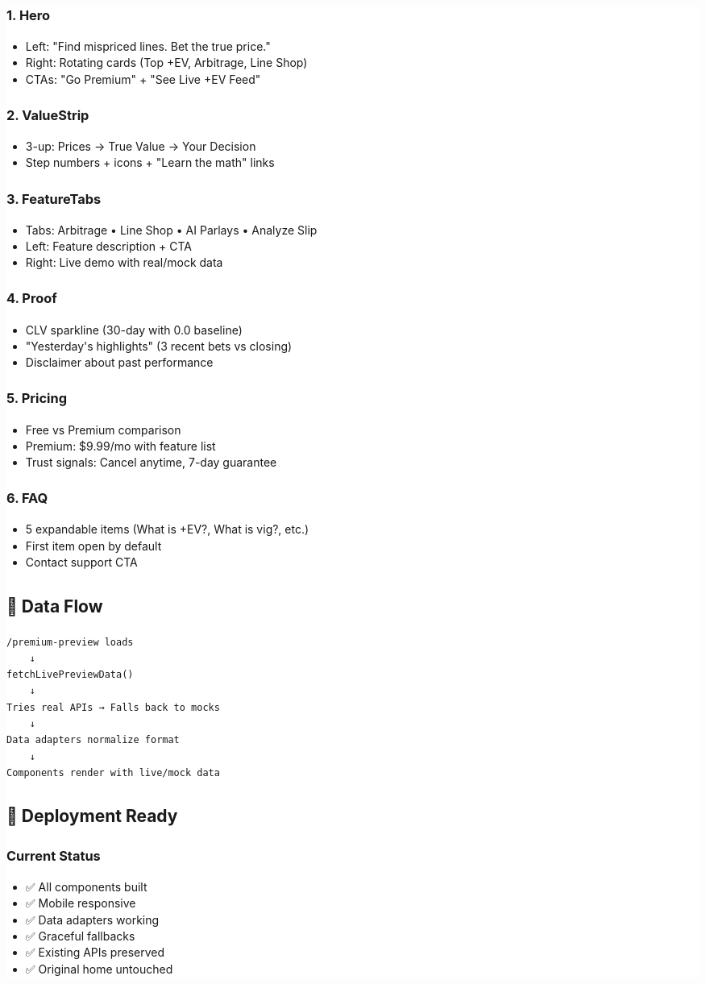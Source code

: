 ### 1. Hero
- Left: "Find mispriced lines. Bet the true price." 
- Right: Rotating cards (Top +EV, Arbitrage, Line Shop)
- CTAs: "Go Premium" + "See Live +EV Feed"

### 2. ValueStrip  
- 3-up: Prices → True Value → Your Decision
- Step numbers + icons + "Learn the math" links

### 3. FeatureTabs
- Tabs: Arbitrage • Line Shop • AI Parlays • Analyze Slip
- Left: Feature description + CTA
- Right: Live demo with real/mock data

### 4. Proof
- CLV sparkline (30-day with 0.0 baseline)
- "Yesterday's highlights" (3 recent bets vs closing)
- Disclaimer about past performance

### 5. Pricing
- Free vs Premium comparison
- Premium: $9.99/mo with feature list
- Trust signals: Cancel anytime, 7-day guarantee

### 6. FAQ
- 5 expandable items (What is +EV?, What is vig?, etc.)
- First item open by default
- Contact support CTA

## 🔄 Data Flow

```
/premium-preview loads
    ↓
fetchLivePreviewData()
    ↓
Tries real APIs → Falls back to mocks
    ↓
Data adapters normalize format
    ↓
Components render with live/mock data
```

## 🚀 Deployment Ready

### Current Status
- ✅ All components built
- ✅ Mobile responsive  
- ✅ Data adapters working
- ✅ Graceful fallbacks
- ✅ Existing APIs preserved
- ✅ Original home untouched
